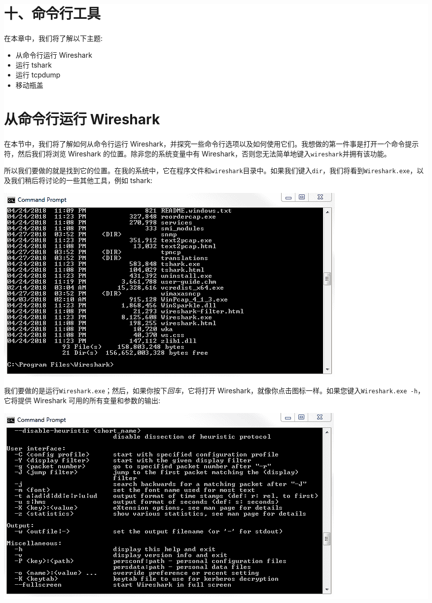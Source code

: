 # 十、命令行工具

在本章中，我们将了解以下主题:

*   从命令行运行 Wireshark
*   运行 tshark
*   运行 tcpdump
*   移动瓶盖

# 从命令行运行 Wireshark

在本节中，我们将了解如何从命令行运行 Wireshark，并探究一些命令行选项以及如何使用它们。我想做的第一件事是打开一个命令提示符，然后我们将浏览 Wireshark 的位置。除非您的系统变量中有 Wireshark，否则您无法简单地键入`wireshark`并拥有该功能。

所以我们要做的就是找到它的位置。在我的系统中，它在程序文件和`wireshark`目录中。如果我们键入`dir`，我们将看到`Wireshark.exe`，以及我们稍后将讨论的一些其他工具，例如 tshark:

![](img/853e1c52-c158-4af2-b545-0064704ecffe.png)

我们要做的是运行`Wireshark.exe`；然后，如果你按下*回车*，它将打开 Wireshark，就像你点击图标一样。如果您键入`Wireshark.exe -h`，它将提供 Wireshark 可用的所有变量和参数的输出:

![](img/0e3072fa-9147-4f73-8aa4-4e2cb9e861b4.png)
